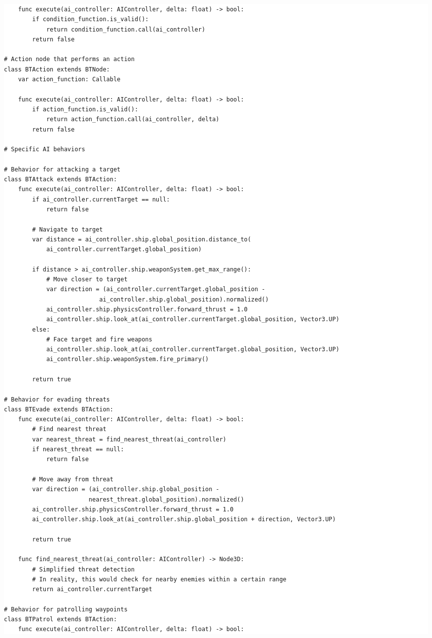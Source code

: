 ```gdscript
    func execute(ai_controller: AIController, delta: float) -> bool:
        if condition_function.is_valid():
            return condition_function.call(ai_controller)
        return false

# Action node that performs an action
class BTAction extends BTNode:
    var action_function: Callable
    
    func execute(ai_controller: AIController, delta: float) -> bool:
        if action_function.is_valid():
            return action_function.call(ai_controller, delta)
        return false

# Specific AI behaviors

# Behavior for attacking a target
class BTAttack extends BTAction:
    func execute(ai_controller: AIController, delta: float) -> bool:
        if ai_controller.currentTarget == null:
            return false
            
        # Navigate to target
        var distance = ai_controller.ship.global_position.distance_to(
            ai_controller.currentTarget.global_position)
            
        if distance > ai_controller.ship.weaponSystem.get_max_range():
            # Move closer to target
            var direction = (ai_controller.currentTarget.global_position - 
                           ai_controller.ship.global_position).normalized()
            ai_controller.ship.physicsController.forward_thrust = 1.0
            ai_controller.ship.look_at(ai_controller.currentTarget.global_position, Vector3.UP)
        else:
            # Face target and fire weapons
            ai_controller.ship.look_at(ai_controller.currentTarget.global_position, Vector3.UP)
            ai_controller.ship.weaponSystem.fire_primary()
            
        return true

# Behavior for evading threats
class BTEvade extends BTAction:
    func execute(ai_controller: AIController, delta: float) -> bool:
        # Find nearest threat
        var nearest_threat = find_nearest_threat(ai_controller)
        if nearest_threat == null:
            return false
            
        # Move away from threat
        var direction = (ai_controller.ship.global_position - 
                        nearest_threat.global_position).normalized()
        ai_controller.ship.physicsController.forward_thrust = 1.0
        ai_controller.ship.look_at(ai_controller.ship.global_position + direction, Vector3.UP)
        
        return true
        
    func find_nearest_threat(ai_controller: AIController) -> Node3D:
        # Simplified threat detection
        # In reality, this would check for nearby enemies within a certain range
        return ai_controller.currentTarget

# Behavior for patrolling waypoints
class BTPatrol extends BTAction:
    func execute(ai_controller: AIController, delta: float) -> bool:
```
